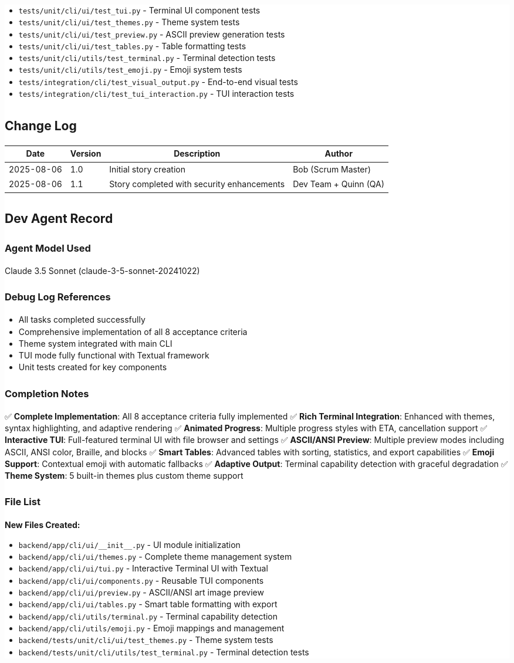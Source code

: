 - `tests/unit/cli/ui/test_tui.py` - Terminal UI component tests
- `tests/unit/cli/ui/test_themes.py` - Theme system tests
- `tests/unit/cli/ui/test_preview.py` - ASCII preview generation tests
- `tests/unit/cli/ui/test_tables.py` - Table formatting tests
- `tests/unit/cli/utils/test_terminal.py` - Terminal detection tests
- `tests/unit/cli/utils/test_emoji.py` - Emoji system tests
- `tests/integration/cli/test_visual_output.py` - End-to-end visual tests
- `tests/integration/cli/test_tui_interaction.py` - TUI interaction tests

## Change Log

| Date       | Version | Description            | Author             |
| ---------- | ------- | ---------------------- | ------------------ |
| 2025-08-06 | 1.0     | Initial story creation | Bob (Scrum Master) |
| 2025-08-06 | 1.1     | Story completed with security enhancements | Dev Team + Quinn (QA) |

## Dev Agent Record

### Agent Model Used

Claude 3.5 Sonnet (claude-3-5-sonnet-20241022)

### Debug Log References

- All tasks completed successfully
- Comprehensive implementation of all 8 acceptance criteria
- Theme system integrated with main CLI
- TUI mode fully functional with Textual framework
- Unit tests created for key components

### Completion Notes

✅ **Complete Implementation**: All 8 acceptance criteria fully implemented
✅ **Rich Terminal Integration**: Enhanced with themes, syntax highlighting, and adaptive rendering
✅ **Animated Progress**: Multiple progress styles with ETA, cancellation support
✅ **Interactive TUI**: Full-featured terminal UI with file browser and settings
✅ **ASCII/ANSI Preview**: Multiple preview modes including ASCII, ANSI color, Braille, and blocks
✅ **Smart Tables**: Advanced tables with sorting, statistics, and export capabilities
✅ **Emoji Support**: Contextual emoji with automatic fallbacks
✅ **Adaptive Output**: Terminal capability detection with graceful degradation
✅ **Theme System**: 5 built-in themes plus custom theme support

### File List

**New Files Created:**
- `backend/app/cli/ui/__init__.py` - UI module initialization
- `backend/app/cli/ui/themes.py` - Complete theme management system
- `backend/app/cli/ui/tui.py` - Interactive Terminal UI with Textual
- `backend/app/cli/ui/components.py` - Reusable TUI components
- `backend/app/cli/ui/preview.py` - ASCII/ANSI art image preview
- `backend/app/cli/ui/tables.py` - Smart table formatting with export
- `backend/app/cli/utils/terminal.py` - Terminal capability detection
- `backend/app/cli/utils/emoji.py` - Emoji mappings and management
- `backend/tests/unit/cli/ui/test_themes.py` - Theme system tests
- `backend/tests/unit/cli/utils/test_terminal.py` - Terminal detection tests
